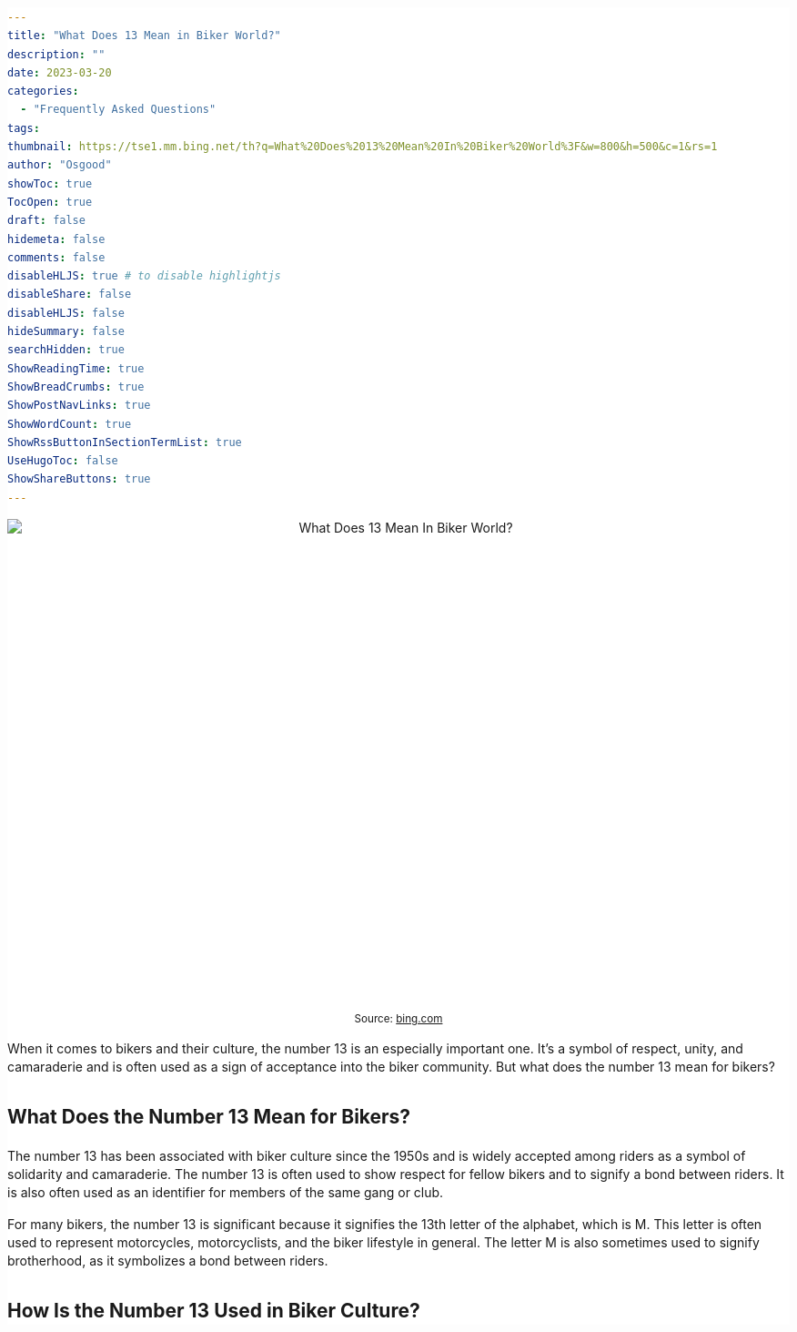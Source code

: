 ```yaml
---
title: "What Does 13 Mean in Biker World?"
description: ""
date: 2023-03-20
categories:
  - "Frequently Asked Questions" 
tags: 
thumbnail: https://tse1.mm.bing.net/th?q=What%20Does%2013%20Mean%20In%20Biker%20World%3F&w=800&h=500&c=1&rs=1
author: "Osgood"
showToc: true
TocOpen: true
draft: false
hidemeta: false
comments: false
disableHLJS: true # to disable highlightjs
disableShare: false
disableHLJS: false
hideSummary: false
searchHidden: true
ShowReadingTime: true
ShowBreadCrumbs: true
ShowPostNavLinks: true
ShowWordCount: true
ShowRssButtonInSectionTermList: true
UseHugoToc: false
ShowShareButtons: true
---
```


<center>
	<img src="https://tse1.mm.bing.net/th?q=What%20Does%2013%20Mean%20In%20Biker%20World%3F&w=800&h=500&c=1&rs=1" alt="What Does 13 Mean In Biker World?" width="800" height="500" style="display: block; width: 100%; height: auto">
	<small>Source: <a href="https://www.bing.com" rel="nofollow">bing.com</a></small>
</center>

When it comes to bikers and their culture, the number 13 is an especially important one. It’s a symbol of respect, unity, and camaraderie and is often used as a sign of acceptance into the biker community. But what does the number 13 mean for bikers?

<h2>What Does the Number 13 Mean for Bikers?</h2>

The number 13 has been associated with biker culture since the 1950s and is widely accepted among riders as a symbol of solidarity and camaraderie. The number 13 is often used to show respect for fellow bikers and to signify a bond between riders. It is also often used as an identifier for members of the same gang or club.

For many bikers, the number 13 is significant because it signifies the 13th letter of the alphabet, which is M. This letter is often used to represent motorcycles, motorcyclists, and the biker lifestyle in general. The letter M is also sometimes used to signify brotherhood, as it symbolizes a bond between riders.

<h2>How Is the Number 13 Used in Biker Culture?</h2>
